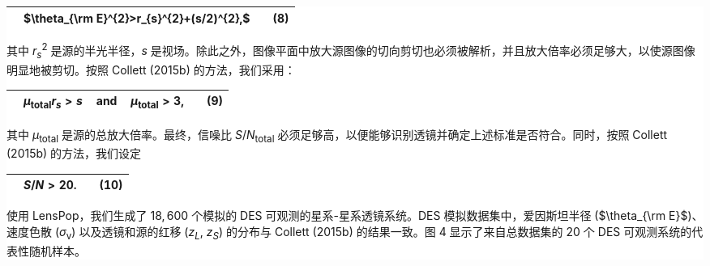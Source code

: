 |  | $\theta_{\rm E}^{2}>r_{s}^{2}+(s/2)^{2},$ |  | (8) |
| --- | --- | --- | --- |

其中 $r_{s}^{2}$ 是源的半光半径，$s$ 是视场。除此之外，图像平面中放大源图像的切向剪切也必须被解析，并且放大倍率必须足够大，以使源图像明显地被剪切。按照 Collett (2015b) 的方法，我们采用：

|  | $\mu_{\mathrm{total}}r_{s}>s\quad\mathrm{and}\quad\mu_{\mathrm{total}}>3,$ |  | (9) |
| --- | --- | --- | --- |

其中 $\mu_{\mathrm{total}}$ 是源的总放大倍率。最终，信噪比 $S/N_{\mathrm{total}}$ 必须足够高，以便能够识别透镜并确定上述标准是否符合。同时，按照 Collett (2015b) 的方法，我们设定

|  | $S/N>20.$ |  | (10) |
| --- | --- | --- | --- |

使用 LensPop，我们生成了 $18,600$ 个模拟的 DES 可观测的星系-星系透镜系统。DES 模拟数据集中，爱因斯坦半径 ($\theta_{\rm E}$)、速度色散 ($\sigma_{\mathrm{v}}$) 以及透镜和源的红移 ($z_{L}$, $z_{S}$) 的分布与 Collett (2015b) 的结果一致。图 4 显示了来自总数据集的 20 个 DES 可观测系统的代表性随机样本。
